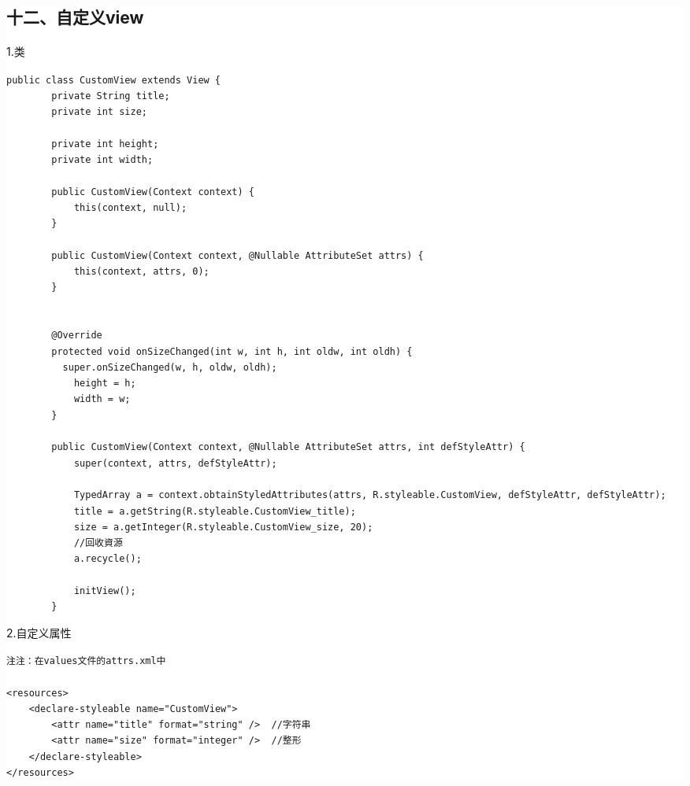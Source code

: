 ## 十二、自定义view

1.类

```
public class CustomView extends View {
        private String title;
        private int size;
        
        private int height;
        private int width;
        
        public CustomView(Context context) {
            this(context, null);
        }
        
        public CustomView(Context context, @Nullable AttributeSet attrs) {
            this(context, attrs, 0);
        }
        
        
        @Override
        protected void onSizeChanged(int w, int h, int oldw, int oldh) {
      	  super.onSizeChanged(w, h, oldw, oldh);
            height = h;
            width = w;
        }

        public CustomView(Context context, @Nullable AttributeSet attrs, int defStyleAttr) {
            super(context, attrs, defStyleAttr);
            
            TypedArray a = context.obtainStyledAttributes(attrs, R.styleable.CustomView, defStyleAttr, defStyleAttr);
            title = a.getString(R.styleable.CustomView_title);
            size = a.getInteger(R.styleable.CustomView_size, 20);
            //回收資源
            a.recycle();
   
            initView();
        }

```

2.自定义属性

```
注注：在values文件的attrs.xml中

<resources>
    <declare-styleable name="CustomView">
        <attr name="title" format="string" />  //字符串
        <attr name="size" format="integer" />  //整形
    </declare-styleable>
</resources>

```
